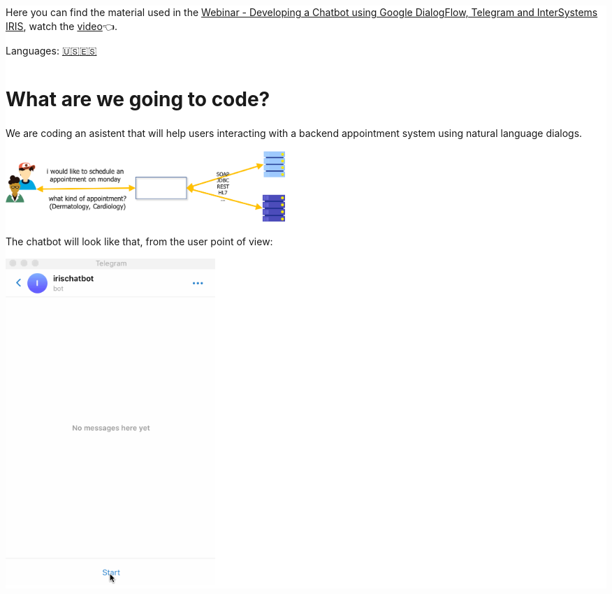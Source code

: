 Here you can find the material used in the [Webinar - Developing a Chatbot using Google DialogFlow, Telegram and InterSystems IRIS](https://comunidadintersystems.com/webinar-desarrolla-un-chatbot), watch the [video](https://www.youtube.com/watch?v=5L8j1SPYg4w&feature=youtu.be)👈.

Languages: [🇺🇸](README.md)[🇪🇸](README.es.md)

# What are we going to code?
We are coding an asistent that will help users interacting with a backend appointment system using natural language dialogs.

<img src="img/intro.png" width="400">

The chatbot will look like that, from the user point of view:

<img src="img/irischatbot.gif" width="300">
